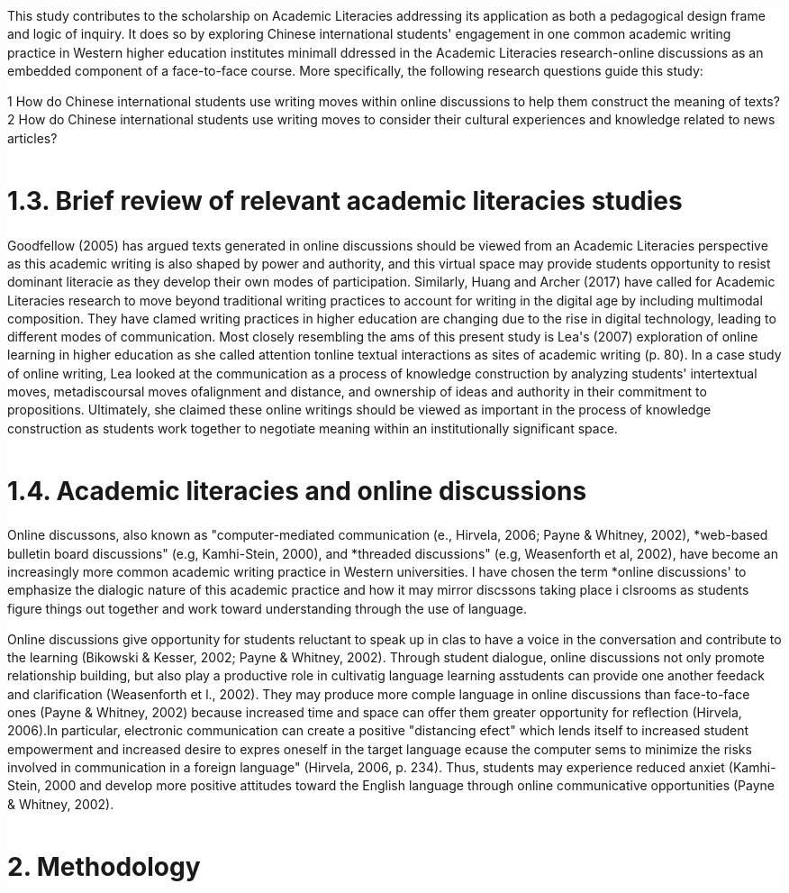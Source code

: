 This study contributes to the scholarship on Academic Literacies addressing its application as both a pedagogical design frame and logic of inquiry. It does so by exploring Chinese international students' engagement in one common academic writing practice in Western higher education institutes minimall ddressed in the Academic Literacies research-online discussions as an embedded component of a face-to-face course. More specifically, the following research questions guide this study:

1 How do Chinese international students use writing moves within online discussions to help them construct the meaning of texts? 2 How do Chinese international students use writing moves to consider their cultural experiences and knowledge related to news articles?

# 1.3. Brief review of relevant academic literacies studies

Goodfellow (2005) has argued texts generated in online discussions should be viewed from an Academic Literacies perspective as this academic writing is also shaped by power and authority, and this virtual space may provide students opportunity to resist dominant literacie as they develop their own modes of participation. Similarly, Huang and Archer (2017) have called for Academic Literacies research to move beyond traditional writing practices to account for writing in the digital age by including multimodal composition. They have clamed writing practices in higher education are changing due to the rise in digital technology, leading to different modes of communication. Most closely resembling the ams of this present study is Lea's (2007) exploration of online learning in higher education as she called attention tonline textual interactions as sites of academic writing (p. 80). In a case study of online writing, Lea looked at the communication as a process of knowledge construction by analyzing students' intertextual moves, metadiscoursal moves ofalignment and distance, and ownership of ideas and authority in their commitment to propositions. Ultimately, she claimed these online writings should be viewed as important in the process of knowledge construction as students work together to negotiate meaning within an institutionally significant space.

# 1.4. Academic literacies and online discussions

Online discussons, also known as "computer-mediated communication (e., Hirvela, 2006; Payne & Whitney, 2002), \*web-based bulletin board discussions" (e.g, Kamhi-Stein, 2000), and \*threaded discussions" (e.g, Weasenforth et al, 2002), have become an increasingly more common academic writing practice in Western universities. I have chosen the term \*online discussions' to emphasize the dialogic nature of this academic practice and how it may mirror discssons taking place i clsrooms as students figure things out together and work toward understanding through the use of language.

Online discussions give opportunity for students reluctant to speak up in clas to have a voice in the conversation and contribute to the learning (Bikowski & Kesser, 2002; Payne & Whitney, 2002). Through student dialogue, online discussions not only promote relationship building, but also play a productive role in cultivatig language learning asstudents can provide one another feedack and clarification (Weasenforth et l., 2002). They may produce more comple language in online discussions than face-to-face ones (Payne & Whitney, 2002) because increased time and space can offer them greater opportunity for reflection (Hirvela, 2006).In particular, electronic communication can create a positive "distancing efect" which lends itself to increased student empowerment and increased desire to expres oneself in the target language ecause the computer sems to minimize the risks involved in communication in a foreign language" (Hirvela, 2006, p. 234). Thus, students may experience reduced anxiet (Kamhi-Stein, 2000 and develop more positive attitudes toward the English language through online communicative opportunities (Payne & Whitney, 2002).

# 2. Methodology

